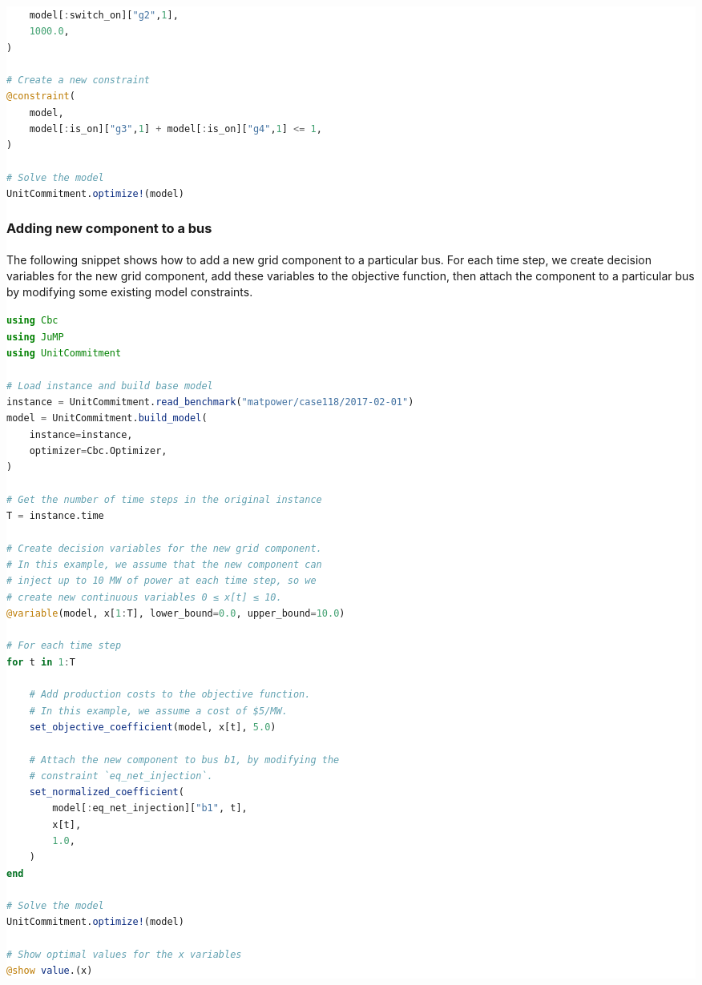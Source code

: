 ```julia
    model[:switch_on]["g2",1],
    1000.0,
)

# Create a new constraint
@constraint(
    model,
    model[:is_on]["g3",1] + model[:is_on]["g4",1] <= 1,
)

# Solve the model
UnitCommitment.optimize!(model)
```

### Adding new component to a bus

The following snippet shows how to add a new grid component to a particular bus. For each time step, we create decision variables for the new grid component, add these variables to the objective function, then attach the component to a particular bus by modifying some existing model constraints. 

```julia
using Cbc
using JuMP
using UnitCommitment

# Load instance and build base model
instance = UnitCommitment.read_benchmark("matpower/case118/2017-02-01")
model = UnitCommitment.build_model(
    instance=instance,
    optimizer=Cbc.Optimizer,
)

# Get the number of time steps in the original instance
T = instance.time

# Create decision variables for the new grid component.
# In this example, we assume that the new component can
# inject up to 10 MW of power at each time step, so we
# create new continuous variables 0 ≤ x[t] ≤ 10.
@variable(model, x[1:T], lower_bound=0.0, upper_bound=10.0)

# For each time step
for t in 1:T

    # Add production costs to the objective function.
    # In this example, we assume a cost of $5/MW.
    set_objective_coefficient(model, x[t], 5.0)

    # Attach the new component to bus b1, by modifying the
    # constraint `eq_net_injection`.
    set_normalized_coefficient(
        model[:eq_net_injection]["b1", t],
        x[t],
        1.0,
    )
end

# Solve the model
UnitCommitment.optimize!(model)

# Show optimal values for the x variables
@show value.(x)
```
